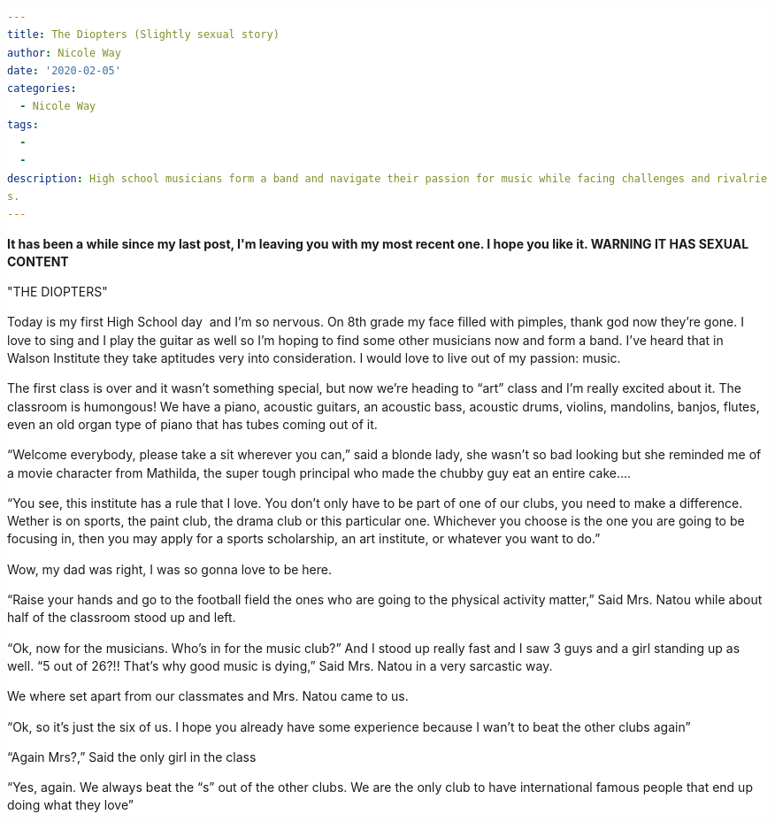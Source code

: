 ```yaml
---
title: The Diopters (Slightly sexual story)
author: Nicole Way
date: '2020-02-05'
categories:
  - Nicole Way
tags:
  - 
  - 
description: High school musicians form a band and navigate their passion for music while facing challenges and rivalries.
---
```

**It has been a while since my last post, I'm leaving you with my most recent one. I hope you like it. WARNING IT HAS SEXUAL CONTENT**

"THE DIOPTERS"


Today is my first High School day  and I’m so nervous. On 8th grade my face filled with pimples, thank god now they’re gone. I love to sing and I play the guitar as well so I’m hoping to find some other musicians now and form a band. I’ve heard that in Walson Institute they take aptitudes very into consideration. I would love to live out of my passion: music.

The first class is over and it wasn’t something special, but now we’re heading to “art” class and I’m really excited about it. 
The classroom is humongous! We have a piano, acoustic guitars, an acoustic bass, acoustic drums, violins, mandolins, banjos, flutes, even an old organ type of piano that has tubes coming out of it. 

“Welcome everybody, please take a sit wherever you can,” said a blonde lady, she wasn’t so bad looking but she reminded me of a movie character from Mathilda, the super tough principal who made the chubby guy eat an entire cake….

“You see, this institute has a rule that I love. You don’t only have to be part of one of our clubs, you need to make a difference. Wether is on sports, the paint club, the drama club or this particular one. Whichever you choose is the one you are going to be focusing in, then you may apply for a sports scholarship, an art institute, or whatever you want to do.” 

Wow, my dad was right, I was so gonna love to be here. 

“Raise your hands and go to the football field the ones who are going to the physical activity matter,” Said Mrs. Natou while about half of the classroom stood up and left. 

“Ok, now for the musicians. Who’s in for the music club?” And I stood up really fast and I saw 3 guys and a girl standing up as well. “5 out of 26?!! That’s why good music is dying,” Said Mrs. Natou in a very sarcastic way. 

We where set apart from our classmates and Mrs. Natou came to us. 

“Ok, so it’s just the six of us. I hope you already have some experience because I wan’t to beat the other clubs again”

“Again Mrs?,” Said the only girl in the class

“Yes, again. We always beat the “s” out of the other clubs. We are the only club to have international famous people that end up doing what they love”
